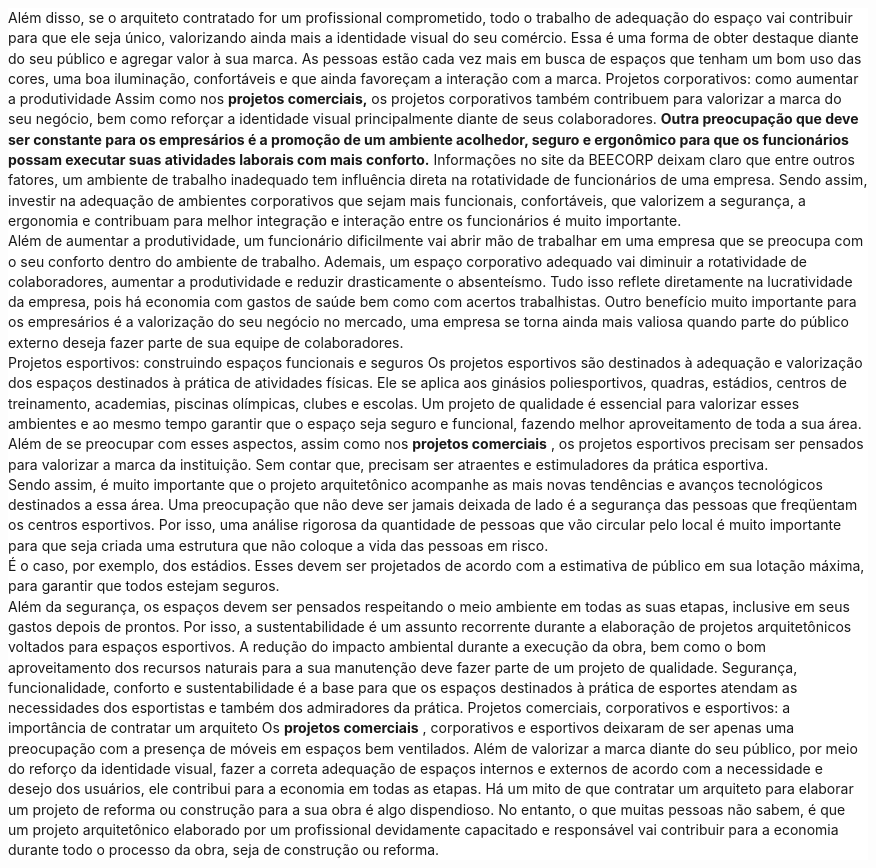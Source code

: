 Além disso, se o arquiteto contratado for um profissional comprometido, todo o trabalho de adequação do espaço vai contribuir para que ele seja único, valorizando ainda mais a identidade visual do seu comércio.
Essa é uma forma de obter destaque diante do seu público e agregar valor à sua marca.
As pessoas estão cada vez mais em busca de espaços que tenham um bom uso das cores, uma boa iluminação, confortáveis e que ainda favoreçam a interação com a marca.
Projetos corporativos: como aumentar a produtividade
Assim como nos **projetos comerciais,** os projetos corporativos também contribuem para valorizar a marca do seu negócio, bem como reforçar a identidade visual principalmente diante de seus colaboradores.
**Outra preocupação que deve ser constante para os empresários é a promoção de um ambiente acolhedor, seguro e ergonômico para que os funcionários possam executar suas atividades laborais com mais conforto.**
Informações no site da BEECORP deixam claro que entre outros fatores, um ambiente de trabalho inadequado tem influência direta na rotatividade de funcionários de uma empresa.
Sendo assim, investir na adequação de ambientes corporativos que sejam mais funcionais, confortáveis, que valorizem a segurança, a ergonomia e contribuam para melhor integração e interação entre os funcionários é muito importante.  
Além de aumentar a produtividade, um funcionário dificilmente vai abrir mão de trabalhar em uma empresa que se preocupa com o seu conforto dentro do ambiente de trabalho.
Ademais, um espaço corporativo adequado vai diminuir a rotatividade de colaboradores, aumentar a produtividade e reduzir drasticamente o absenteísmo.
Tudo isso reflete diretamente na lucratividade da empresa, pois há economia com gastos de saúde bem como com acertos trabalhistas.
Outro benefício muito importante para os empresários é a valorização do seu negócio no mercado, uma empresa se torna ainda mais valiosa quando parte do público externo deseja fazer parte de sua equipe de colaboradores.   
Projetos esportivos: construindo espaços funcionais e seguros
Os projetos esportivos são destinados à adequação e valorização dos espaços destinados à prática de atividades físicas.
Ele se aplica aos ginásios poliesportivos, quadras, estádios, centros de treinamento, academias, piscinas olímpicas, clubes e escolas.
Um projeto de qualidade é essencial para valorizar esses ambientes e ao mesmo tempo garantir que o espaço seja seguro e funcional, fazendo melhor aproveitamento de toda a sua área.
Além de se preocupar com esses aspectos, assim como nos **projetos comerciais** , os projetos esportivos precisam ser pensados para valorizar a marca da instituição.
Sem contar que, precisam ser atraentes e estimuladores da prática esportiva.  
Sendo assim, é muito importante que o projeto arquitetônico acompanhe as mais novas tendências e avanços tecnológicos destinados a essa área.
Uma preocupação que não deve ser jamais deixada de lado é a segurança das pessoas que freqüentam os centros esportivos.
Por isso, uma análise rigorosa da quantidade de pessoas que vão circular pelo local é muito importante para que seja criada uma estrutura que não coloque a vida das pessoas em risco.  
É o caso, por exemplo, dos estádios. Esses devem ser projetados de acordo com a estimativa de público em sua lotação máxima, para garantir que todos estejam seguros.  
Além da segurança, os espaços devem ser pensados respeitando o meio ambiente em todas as suas etapas, inclusive em seus gastos depois de prontos.
Por isso, a sustentabilidade é um assunto recorrente durante a elaboração de projetos arquitetônicos voltados para espaços esportivos.
A redução do impacto ambiental durante a execução da obra, bem como o bom aproveitamento dos recursos naturais para a sua manutenção deve fazer parte de um projeto de qualidade.
Segurança, funcionalidade, conforto e sustentabilidade é a base para que os espaços destinados à prática de esportes atendam as necessidades dos esportistas e também dos admiradores da prática.
Projetos comerciais, corporativos e esportivos: a importância de contratar um arquiteto
Os **projetos comerciais** , corporativos e esportivos deixaram de ser apenas uma preocupação com a presença de móveis em espaços bem ventilados.
Além de valorizar a marca diante do seu público, por meio do reforço da identidade visual, fazer a correta adequação de espaços internos e externos de acordo com a necessidade e desejo dos usuários, ele contribui para a economia em todas as etapas.
Há um mito de que contratar um arquiteto para elaborar um projeto de reforma ou construção para a sua obra é algo dispendioso.
No entanto, o que muitas pessoas não sabem, é que um projeto arquitetônico elaborado por um profissional devidamente capacitado e responsável vai contribuir para a economia durante todo o processo da obra, seja de construção ou reforma.